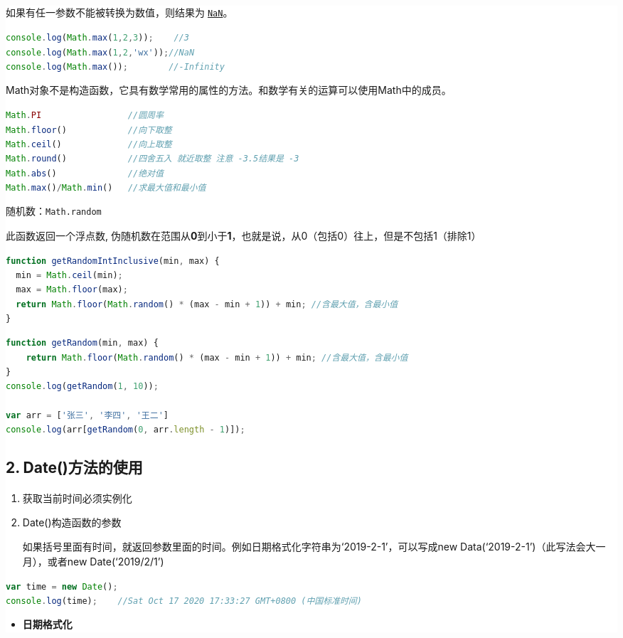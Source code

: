 如果有任一参数不能被转换为数值，则结果为 [`NaN`](https://developer.mozilla.org/zh-CN/docs/Web/JavaScript/Reference/Global_Objects/NaN)。

```javascript
console.log(Math.max(1,2,3));    //3
console.log(Math.max(1,2,'wx'));//NaN
console.log(Math.max());    	//-Infinity
```

Math对象不是构造函数，它具有数学常用的属性的方法。和数学有关的运算可以使用Math中的成员。

```javascript
Math.PI					//圆周率
Math.floor()			//向下取整
Math.ceil()				//向上取整
Math.round()			//四舍五入 就近取整 注意 -3.5结果是 -3
Math.abs()				//绝对值
Math.max()/Math.min() 	//求最大值和最小值
```

随机数：`Math.random`

此函数返回一个浮点数,  伪随机数在范围从**0**到小于**1**，也就是说，从0（包括0）往上，但是不包括1（排除1）

```javascript
function getRandomIntInclusive(min, max) {
  min = Math.ceil(min);
  max = Math.floor(max);
  return Math.floor(Math.random() * (max - min + 1)) + min; //含最大值，含最小值 
}
```

```javascript
function getRandom(min, max) {
    return Math.floor(Math.random() * (max - min + 1)) + min; //含最大值，含最小值 
}
console.log(getRandom(1, 10));

var arr = ['张三', '李四', '王二']
console.log(arr[getRandom(0, arr.length - 1)]);
```



## 2. Date()方法的使用

1. 获取当前时间必须实例化

2. Date()构造函数的参数

   如果括号里面有时间，就返回参数里面的时间。例如日期格式化字符串为‘2019-2-1’，可以写成new Data(‘2019-2-1’)（此写法会大一月），或者new Date(‘2019/2/1’)

```javascript
var time = new Date();
console.log(time);    //Sat Oct 17 2020 17:33:27 GMT+0800 (中国标准时间)
```

- **日期格式化**
